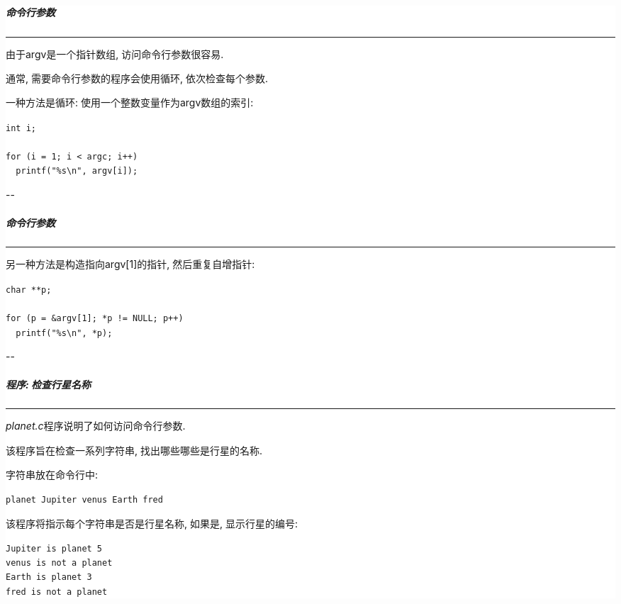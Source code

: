 



##### 命令行参数

---

由于argv是一个指针数组, 访问命令行参数很容易. 

通常, 需要命令行参数的程序会使用循环, 依次检查每个参数. 

一种方法是循环: 使用一个整数变量作为argv数组的索引: 

```C{.line-number}
int i;

for (i = 1; i < argc; i++)
  printf("%s\n", argv[i]);
```

--




##### 命令行参数

---

另一种方法是构造指向argv[1]的指针, 然后重复自增指针: 

```C{.line-number}
char **p;

for (p = &argv[1]; *p != NULL; p++)
  printf("%s\n", *p);
```

--



##### 程序: 检查行星名称

---

*planet.c*程序说明了如何访问命令行参数. 

该程序旨在检查一系列字符串, 找出哪些哪些是行星的名称. 

字符串放在命令行中: 

`planet Jupiter venus Earth fred`

该程序将指示每个字符串是否是行星名称, 如果是, 显示行星的编号: 

```
Jupiter is planet 5
venus is not a planet
Earth is planet 3
fred is not a planet
```
